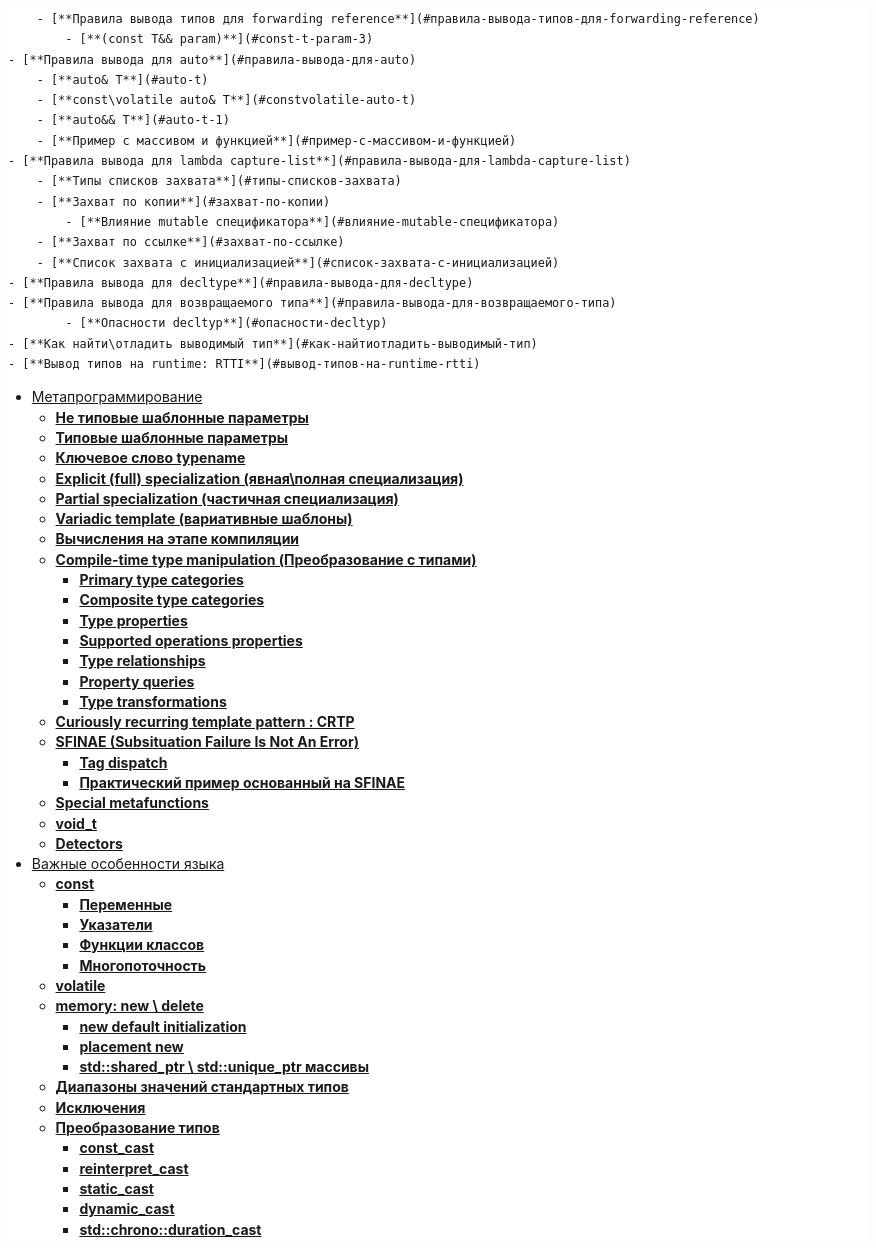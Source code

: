 		- [**Правила вывода типов для forwarding reference**](#правила-вывода-типов-для-forwarding-reference)
			- [**(const T&& param)**](#const-t-param-3)
	- [**Правила вывода для auto**](#правила-вывода-для-auto)
		- [**auto& T**](#auto-t)
		- [**const\volatile auto& T**](#constvolatile-auto-t)
		- [**auto&& T**](#auto-t-1)
		- [**Пример с массивом и функцией**](#пример-с-массивом-и-функцией)
	- [**Правила вывода для lambda capture-list**](#правила-вывода-для-lambda-capture-list)
		- [**Типы списков захвата**](#типы-списков-захвата)
		- [**Захват по копии**](#захват-по-копии)
			- [**Влияние mutable спецификатора**](#влияние-mutable-спецификатора)
		- [**Захват по ссылке**](#захват-по-ссылке)
		- [**Список захвата с инициализацией**](#список-захвата-с-инициализацией)
	- [**Правила вывода для decltype**](#правила-вывода-для-decltype)
	- [**Правила вывода для возвращаемого типа**](#правила-вывода-для-возвращаемого-типа)
			- [**Опасности decltyp**](#опасности-decltyp)
	- [**Как найти\отладить выводимый тип**](#как-найтиотладить-выводимый-тип)
	- [**Вывод типов на runtime: RTTI**](#вывод-типов-на-runtime-rtti)
- [Метапрограммирование](#метапрограммирование)
	- [**Не типовые шаблонные параметры**](#не-типовые-шаблонные-параметры)
	- [**Типовые шаблонные параметры**](#типовые-шаблонные-параметры)
	- [**Ключевое слово typename**](#ключевое-слово-typename)
	- [**Explicit (full) specialization (явная\полная специализация)**](#explicit-full-specialization-явнаяполная-специализация)
	- [**Partial specialization (частичная специализация)**](#partial-specialization-частичная-специализация)
	- [**Variadic template (вариативные шаблоны)**](#variadic-template-вариативные-шаблоны)
	- [**Вычисления на этапе компиляции**](#вычисления-на-этапе-компиляции)
	- [**Compile-time type manipulation (Преобразование с типами)**](#compile-time-type-manipulation-преобразование-с-типами)
		- [**Primary type categories**](#primary-type-categories)
		- [**Composite type categories**](#composite-type-categories)
		- [**Type properties**](#type-properties)
		- [**Supported operations properties**](#supported-operations-properties)
		- [**Type relationships**](#type-relationships)
		- [**Property queries**](#property-queries)
		- [**Type transformations**](#type-transformations)
	- [**Curiously recurring template pattern : CRTP**](#curiously-recurring-template-pattern--crtp)
	- [**SFINAE (Subsituation Failure Is Not An Error)**](#sfinae-subsituation-failure-is-not-an-error)
		- [**Tag dispatch**](#tag-dispatch)
		- [**Практический пример основанный на SFINAE**](#практический-пример-основанный-на-sfinae)
	- [**Special metafunctions**](#special-metafunctions)
	- [**void_t**](#void_t)
	- [**Detectors**](#detectors)
- [Важные особенности языка](#важные-особенности-языка)
	- [**const**](#const)
		- [**Переменные**](#переменные)
		- [**Указатели**](#указатели)
		- [**Функции классов**](#функции-классов)
		- [**Многопоточность**](#многопоточность)
	- [**volatile**](#volatile)
	- [**memory: new \ delete**](#memory-new--delete)
		- [**new default initialization**](#new-default-initialization)
		- [**placement new**](#placement-new)
		- [**std::shared_ptr \ std::unique_ptr массивы**](#stdshared_ptr--stdunique_ptr-массивы)
	- [**Диапазоны значений стандартных типов**](#диапазоны-значений-стандартных-типов)
	- [**Исключения**](#исключения)
	- [**Преобразование типов**](#преобразование-типов)
		- [**const_cast**](#const_cast)
		- [**reinterpret_cast**](#reinterpret_cast)
		- [**static_cast**](#static_cast)
		- [**dynamic_cast**](#dynamic_cast)
		- [**std::chrono::duration_cast**](#stdchronoduration_cast)